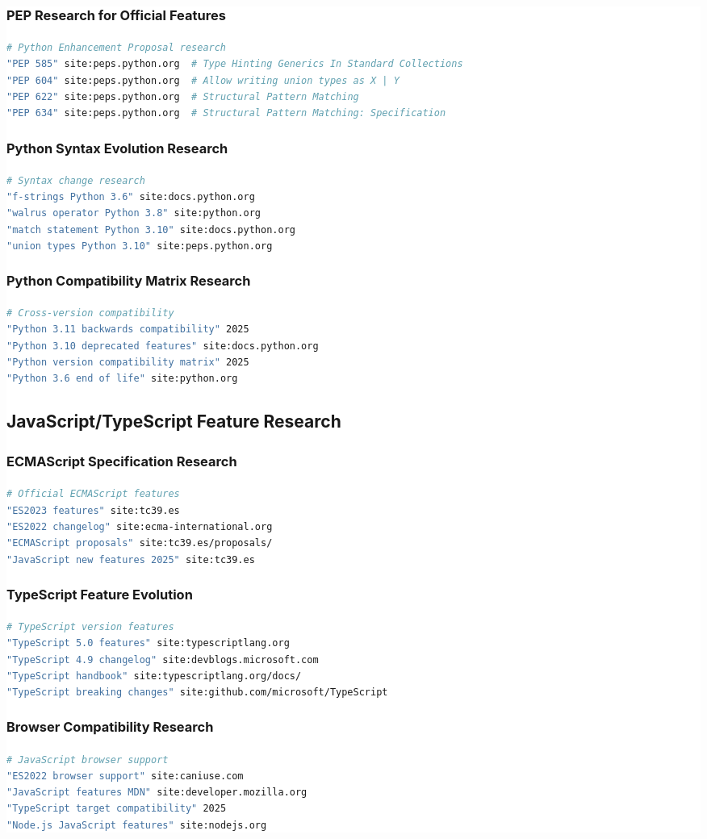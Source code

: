 ### PEP Research for Official Features
```bash
# Python Enhancement Proposal research
"PEP 585" site:peps.python.org  # Type Hinting Generics In Standard Collections
"PEP 604" site:peps.python.org  # Allow writing union types as X | Y
"PEP 622" site:peps.python.org  # Structural Pattern Matching
"PEP 634" site:peps.python.org  # Structural Pattern Matching: Specification
```

### Python Syntax Evolution Research
```bash
# Syntax change research
"f-strings Python 3.6" site:docs.python.org
"walrus operator Python 3.8" site:python.org
"match statement Python 3.10" site:docs.python.org
"union types Python 3.10" site:peps.python.org
```

### Python Compatibility Matrix Research
```bash
# Cross-version compatibility
"Python 3.11 backwards compatibility" 2025
"Python 3.10 deprecated features" site:docs.python.org
"Python version compatibility matrix" 2025
"Python 3.6 end of life" site:python.org
```

## JavaScript/TypeScript Feature Research
### ECMAScript Specification Research
```bash
# Official ECMAScript features
"ES2023 features" site:tc39.es
"ES2022 changelog" site:ecma-international.org
"ECMAScript proposals" site:tc39.es/proposals/
"JavaScript new features 2025" site:tc39.es
```

### TypeScript Feature Evolution
```bash
# TypeScript version features
"TypeScript 5.0 features" site:typescriptlang.org
"TypeScript 4.9 changelog" site:devblogs.microsoft.com
"TypeScript handbook" site:typescriptlang.org/docs/
"TypeScript breaking changes" site:github.com/microsoft/TypeScript
```

### Browser Compatibility Research
```bash
# JavaScript browser support
"ES2022 browser support" site:caniuse.com
"JavaScript features MDN" site:developer.mozilla.org
"TypeScript target compatibility" 2025
"Node.js JavaScript features" site:nodejs.org
```
